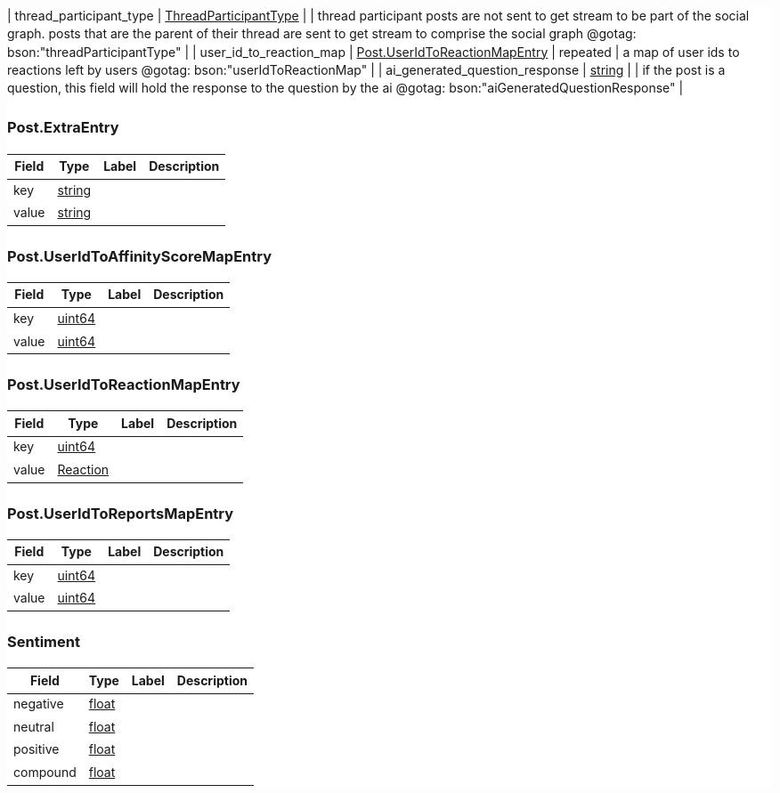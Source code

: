 | thread_participant_type        | [ThreadParticipantType](#social_service-v2-ThreadParticipantType)                           |          | thread participant posts are not sent to get stream to be part of the social graph. posts that are the parent of their thread are sent to get stream to comprise the social graph @gotag: bson:&#34;threadParticipantType&#34; |
| user_id_to_reaction_map        | [Post.UserIdToReactionMapEntry](#social_service-v2-Post-UserIdToReactionMapEntry)           | repeated | a map of user ids to reactions left by users @gotag: bson:&#34;userIdToReactionMap&#34;                                                                                                                                        |
| ai_generated_question_response | [string](#string)                                                                           |          | if the post is a question, this field will hold the response to the question by the ai @gotag: bson:&#34;aiGeneratedQuestionResponse&#34;                                                                                      |

<a name="social_service-v2-Post-ExtraEntry"></a>

### Post.ExtraEntry

| Field | Type              | Label | Description |
| ----- | ----------------- | ----- | ----------- |
| key   | [string](#string) |       |             |
| value | [string](#string) |       |             |

<a name="social_service-v2-Post-UserIdToAffinityScoreMapEntry"></a>

### Post.UserIdToAffinityScoreMapEntry

| Field | Type              | Label | Description |
| ----- | ----------------- | ----- | ----------- |
| key   | [uint64](#uint64) |       |             |
| value | [uint64](#uint64) |       |             |

<a name="social_service-v2-Post-UserIdToReactionMapEntry"></a>

### Post.UserIdToReactionMapEntry

| Field | Type                                    | Label | Description |
| ----- | --------------------------------------- | ----- | ----------- |
| key   | [uint64](#uint64)                       |       |             |
| value | [Reaction](#social_service-v2-Reaction) |       |             |

<a name="social_service-v2-Post-UserIdToReportsMapEntry"></a>

### Post.UserIdToReportsMapEntry

| Field | Type              | Label | Description |
| ----- | ----------------- | ----- | ----------- |
| key   | [uint64](#uint64) |       |             |
| value | [uint64](#uint64) |       |             |

<a name="social_service-v2-Sentiment"></a>

### Sentiment

| Field    | Type            | Label | Description |
| -------- | --------------- | ----- | ----------- |
| negative | [float](#float) |       |             |
| neutral  | [float](#float) |       |             |
| positive | [float](#float) |       |             |
| compound | [float](#float) |       |             |
